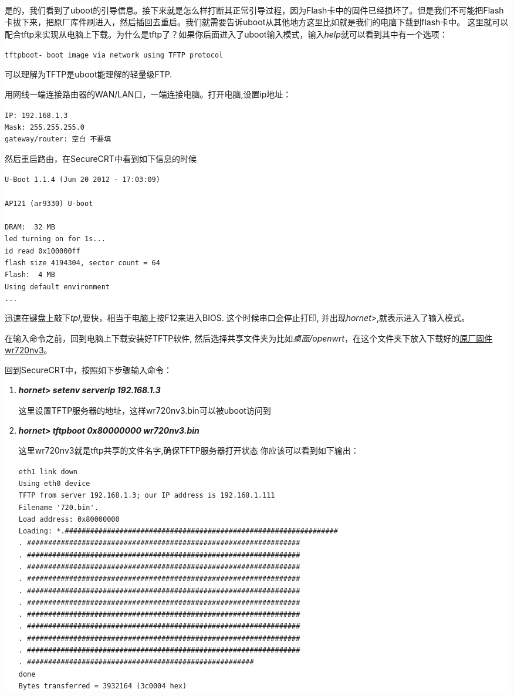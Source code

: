 是的，我们看到了uboot的引导信息。接下来就是怎么样打断其正常引导过程，因为Flash卡中的固件已经损坏了。但是我们不可能把Flash卡拔下来，把原厂库件刷进入，然后插回去重启。我们就需要告诉uboot从其他地方这里比如就是我们的电脑下载到flash卡中。 这里就可以配合tftp来实现从电脑上下载。为什么是tftp了？如果你后面进入了uboot输入模式，输入*help*就可以看到其中有一个选项：

	tftpboot- boot image via network using TFTP protocol

可以理解为TFTP是uboot能理解的轻量级FTP.

用网线一端连接路由器的WAN/LAN口，一端连接电脑。打开电脑,设置ip地址：


	IP: 192.168.1.3
	Mask: 255.255.255.0
	gateway/router: 空白 不要填 

然后重启路由，在SecureCRT中看到如下信息的时候


	U-Boot 1.1.4 (Jun 20 2012 - 17:03:09)
	
	AP121 (ar9330) U-boot
	
	DRAM:  32 MB
	led turning on for 1s...
	id read 0x100000ff
	flash size 4194304, sector count = 64
	Flash:  4 MB
	Using default environment
	...

迅速在键盘上敲下*tpl*,要快，相当于电脑上按F12来进入BIOS. 
这个时候串口会停止打印, 并出现*hornet>*,就表示进入了输入模式。

在输入命令之前，回到电脑上下载安装好TFTP软件, 然后选择共享文件夹为比如*桌面/openwrt*，在这个文件夹下放入下载好的[原厂固件wr720nv3](http://service.tp-link.com.cn/detail_download_918.html)。

回到SecureCRT中，按照如下步骤输入命令：

1. ***hornet> setenv serverip 192.168.1.3***

	这里设置TFTP服务器的地址，这样wr720nv3.bin可以被uboot访问到			
		
2. 	***hornet> tftpboot 0x80000000 wr720nv3.bin***

	这里wr720nv3就是tftp共享的文件名字,确保TFTP服务器打开状态
	你应该可以看到如下输出：
	
		eth1 link down
		Using eth0 device
		TFTP from server 192.168.1.3; our IP address is 192.168.1.111
		Filename '720.bin'.
		Load address: 0x80000000
		Loading: *.#################################################################
		. #################################################################
		. #################################################################
		. #################################################################
		. #################################################################
		. #################################################################
		. #################################################################
		. #################################################################
		. #################################################################
		. #################################################################
		. #################################################################
		. ######################################################
		done
		Bytes transferred = 3932164 (3c0004 hex) 
	